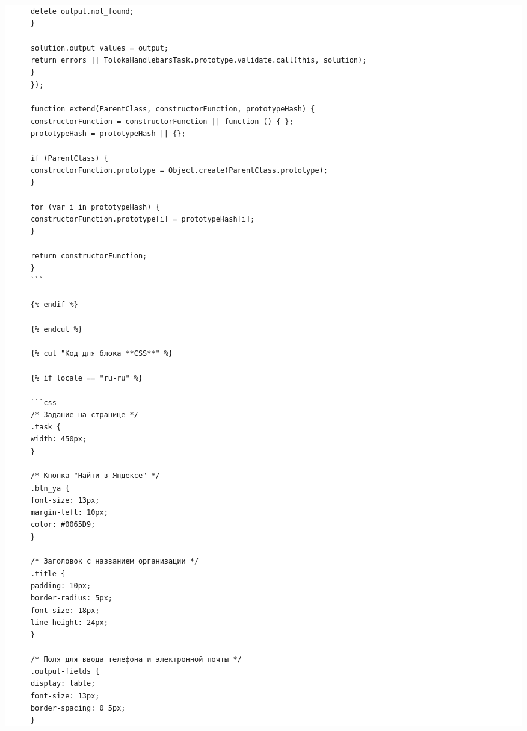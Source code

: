           delete output.not_found;
          }

          solution.output_values = output;
          return errors || TolokaHandlebarsTask.prototype.validate.call(this, solution);
          }
          });

          function extend(ParentClass, constructorFunction, prototypeHash) {
          constructorFunction = constructorFunction || function () { };
          prototypeHash = prototypeHash || {};

          if (ParentClass) {
          constructorFunction.prototype = Object.create(ParentClass.prototype);
          }

          for (var i in prototypeHash) {
          constructorFunction.prototype[i] = prototypeHash[i];
          }

          return constructorFunction;
          }
          ```

          {% endif %}

          {% endcut %}

          {% cut "Код для блока **CSS**" %}

          {% if locale == "ru-ru" %}

          ```css
          /* Задание на странице */
          .task {
          width: 450px;
          }

          /* Кнопка "Найти в Яндексе" */
          .btn_ya {
          font-size: 13px;
          margin-left: 10px;
          color: #0065D9;
          }

          /* Заголовок с названием организации */
          .title {
          padding: 10px;
          border-radius: 5px;
          font-size: 18px;
          line-height: 24px;
          }

          /* Поля для ввода телефона и электронной почты */
          .output-fields {
          display: table;
          font-size: 13px;
          border-spacing: 0 5px;
          }
